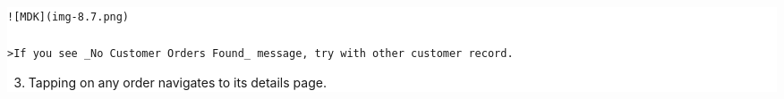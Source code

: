     ![MDK](img-8.7.png)

    >If you see _No Customer Orders Found_ message, try with other customer record.

3. Tapping on any order navigates to its details page.
